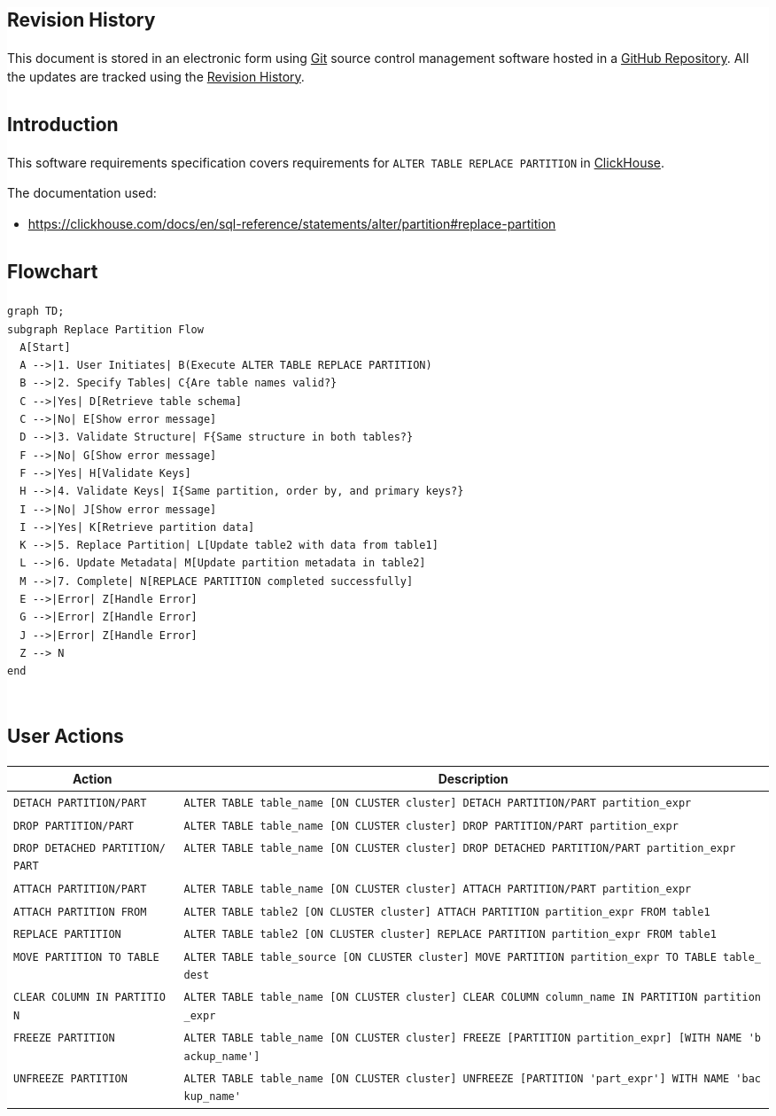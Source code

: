 ## Revision History

This document is stored in an electronic form using [Git] source control management software
hosted in a [GitHub Repository].
All the updates are tracked using the [Revision History].

## Introduction

This software requirements specification covers requirements for `ALTER TABLE REPLACE PARTITION` in [ClickHouse].

The documentation used:

- https://clickhouse.com/docs/en/sql-reference/statements/alter/partition#replace-partition

## Flowchart

```mermaid
graph TD;
subgraph Replace Partition Flow
  A[Start]
  A -->|1. User Initiates| B(Execute ALTER TABLE REPLACE PARTITION)
  B -->|2. Specify Tables| C{Are table names valid?}
  C -->|Yes| D[Retrieve table schema]
  C -->|No| E[Show error message]
  D -->|3. Validate Structure| F{Same structure in both tables?}
  F -->|No| G[Show error message]
  F -->|Yes| H[Validate Keys]
  H -->|4. Validate Keys| I{Same partition, order by, and primary keys?}
  I -->|No| J[Show error message]
  I -->|Yes| K[Retrieve partition data]
  K -->|5. Replace Partition| L[Update table2 with data from table1]
  L -->|6. Update Metadata| M[Update partition metadata in table2]
  M -->|7. Complete| N[REPLACE PARTITION completed successfully]
  E -->|Error| Z[Handle Error]
  G -->|Error| Z[Handle Error]
  J -->|Error| Z[Handle Error]
  Z --> N
end


```

## User Actions

| **Action**                     | **Description**                                                                                                              |
|--------------------------------|------------------------------------------------------------------------------------------------------------------------------|
| `DETACH PARTITION/PART`        | `ALTER TABLE table_name [ON CLUSTER cluster] DETACH PARTITION/PART partition_expr`                                           |
| `DROP PARTITION/PART`          | `ALTER TABLE table_name [ON CLUSTER cluster] DROP PARTITION/PART partition_expr`                                             |                                          >
| `DROP DETACHED PARTITION/PART` | `ALTER TABLE table_name [ON CLUSTER cluster] DROP DETACHED PARTITION/PART partition_expr`                                    |
| `ATTACH PARTITION/PART`        | `ALTER TABLE table_name [ON CLUSTER cluster] ATTACH PARTITION/PART partition_expr`                                           |
| `ATTACH PARTITION FROM`        | `ALTER TABLE table2 [ON CLUSTER cluster] ATTACH PARTITION partition_expr FROM table1`                                        |
| `REPLACE PARTITION`            | `ALTER TABLE table2 [ON CLUSTER cluster] REPLACE PARTITION partition_expr FROM table1`                                       |
| `MOVE PARTITION TO TABLE`      | `ALTER TABLE table_source [ON CLUSTER cluster] MOVE PARTITION partition_expr TO TABLE table_dest`                            |
| `CLEAR COLUMN IN PARTITION`    | `ALTER TABLE table_name [ON CLUSTER cluster] CLEAR COLUMN column_name IN PARTITION partition_expr`                           |
| `FREEZE PARTITION`             | `ALTER TABLE table_name [ON CLUSTER cluster] FREEZE [PARTITION partition_expr] [WITH NAME 'backup_name']`                    |
| `UNFREEZE PARTITION`           | `ALTER TABLE table_name [ON CLUSTER cluster] UNFREEZE [PARTITION 'part_expr'] WITH NAME 'backup_name'`                       |

[ClickHouse]: https://clickhouse.com
[GitHub Repository]: https://github.com/Altinity/clickhouse-regression/blob/main/alter/requirements/requirements.md
[Revision History]: https://github.com/Altinity/clickhouse-regression/commits/main/alter/requirements/requirements.md
[Git]: https://git-scm.com/
[GitHub]: https://github.com